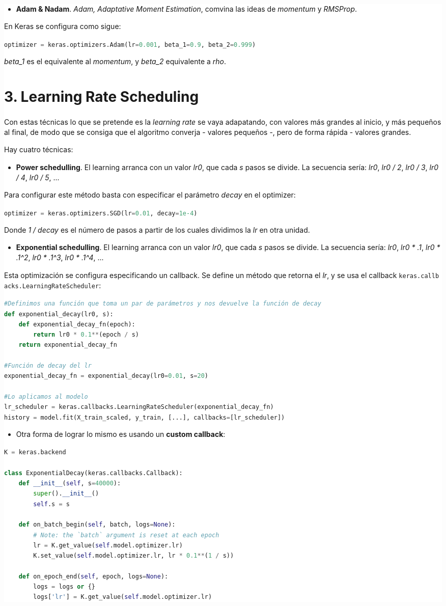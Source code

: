 - __Adam & Nadam__. _Adam, Adaptative Moment Estimation_, comvina las ideas de _momentum_ y _RMSProp_. 

En Keras se configura como sigue:

```py
optimizer = keras.optimizers.Adam(lr=0.001, beta_1=0.9, beta_2=0.999)
```

*beta_1* es el equivalente al _momentum_, y *beta_2* equivalente a _rho_.

# 3. Learning Rate Scheduling

Con estas técnicas lo que se pretende es la _learning rate_ se vaya adapatando, con valores más grandes al inicio, y más pequeños al final, de modo que se consiga que el algoritmo converja - valores pequeños -, pero de forma rápida - valores grandes.

Hay cuatro técnicas:

- __Power schedulling__. El learning arranca con un valor _lr0_, que cada _s_ pasos se divide. La secuencia sería: _lr0_, _lr0 / 2_, _lr0 / 3_, _lr0 / 4_, _lr0 / 5_, ...

Para configurar este método basta con especificar el parámetro *decay* en el optimizer:

```py
optimizer = keras.optimizers.SGD(lr=0.01, decay=1e-4)
```

Donde _1 / decay_ es el número de pasos a partir de los cuales dividimos la _lr_ en otra unidad.

- __Exponential schedulling__. El learning arranca con un valor _lr0_, que cada _s_ pasos se divide. La secuencia sería: _lr0_, _lr0 * .1_, _lr0 * .1^2_, _lr0 * .1^3_, _lr0 * .1^4_, ...

Esta optimización se configura especificando un callback. Se define un método que retorna el *lr*, y se usa el callback `keras.callbacks.LearningRateScheduler`:

```py
#Definimos una función que toma un par de parámetros y nos devuelve la función de decay
def exponential_decay(lr0, s):
    def exponential_decay_fn(epoch):
        return lr0 * 0.1**(epoch / s)
    return exponential_decay_fn

#Función de decay del lr
exponential_decay_fn = exponential_decay(lr0=0.01, s=20)

#Lo aplicamos al modelo
lr_scheduler = keras.callbacks.LearningRateScheduler(exponential_decay_fn)
history = model.fit(X_train_scaled, y_train, [...], callbacks=[lr_scheduler])
```

- Otra forma de lograr lo mismo es usando un __custom callback__:

```py
K = keras.backend

class ExponentialDecay(keras.callbacks.Callback):
    def __init__(self, s=40000):
        super().__init__()
        self.s = s

    def on_batch_begin(self, batch, logs=None):
        # Note: the `batch` argument is reset at each epoch
        lr = K.get_value(self.model.optimizer.lr)
        K.set_value(self.model.optimizer.lr, lr * 0.1**(1 / s))

    def on_epoch_end(self, epoch, logs=None):
        logs = logs or {}
        logs['lr'] = K.get_value(self.model.optimizer.lr)
```

